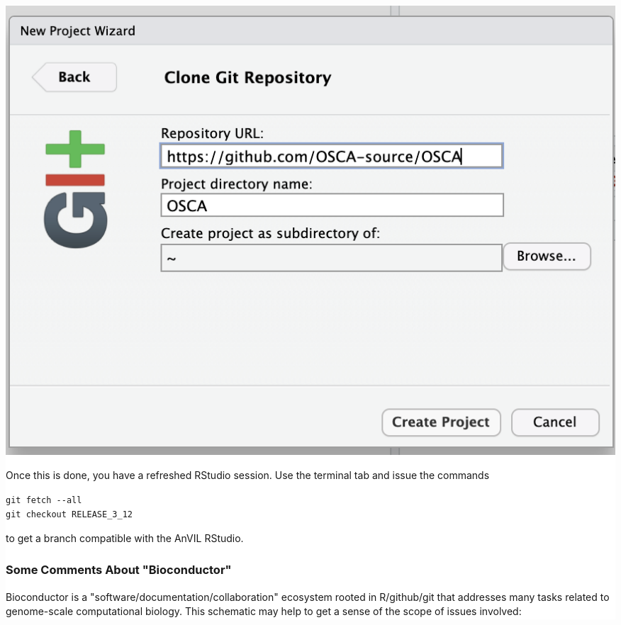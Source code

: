 ![Create Project](_images/analysis-create-project.png)

</figure-styles>

Once this is done, you have a refreshed RStudio session.  Use the terminal tab and issue the commands

```shell
git fetch --all
git checkout RELEASE_3_12
```

to get a branch compatible with the AnVIL RStudio.

### Some Comments About "Bioconductor"

Bioconductor is a "software/documentation/collaboration" ecosystem rooted in R/github/git that addresses many tasks related to genome-scale computational biology.  This schematic may help to get a sense of the scope of issues involved:
